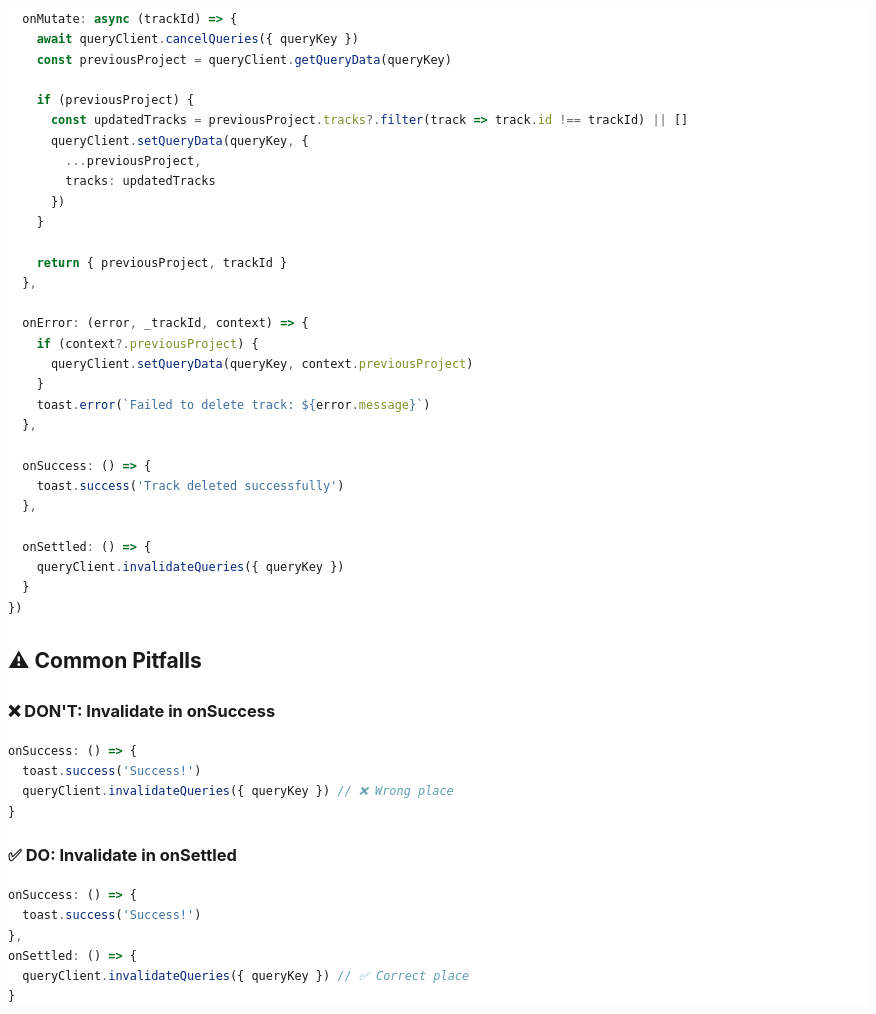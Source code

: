 ```typescript
  onMutate: async (trackId) => {
    await queryClient.cancelQueries({ queryKey })
    const previousProject = queryClient.getQueryData(queryKey)
    
    if (previousProject) {
      const updatedTracks = previousProject.tracks?.filter(track => track.id !== trackId) || []
      queryClient.setQueryData(queryKey, {
        ...previousProject,
        tracks: updatedTracks
      })
    }
    
    return { previousProject, trackId }
  },
  
  onError: (error, _trackId, context) => {
    if (context?.previousProject) {
      queryClient.setQueryData(queryKey, context.previousProject)
    }
    toast.error(`Failed to delete track: ${error.message}`)
  },
  
  onSuccess: () => {
    toast.success('Track deleted successfully')
  },
  
  onSettled: () => {
    queryClient.invalidateQueries({ queryKey })
  }
})
```

## ⚠️ Common Pitfalls

### ❌ DON'T: Invalidate in onSuccess
```typescript
onSuccess: () => {
  toast.success('Success!')
  queryClient.invalidateQueries({ queryKey }) // ❌ Wrong place
}
```

### ✅ DO: Invalidate in onSettled
```typescript
onSuccess: () => {
  toast.success('Success!')
},
onSettled: () => {
  queryClient.invalidateQueries({ queryKey }) // ✅ Correct place
}
```
